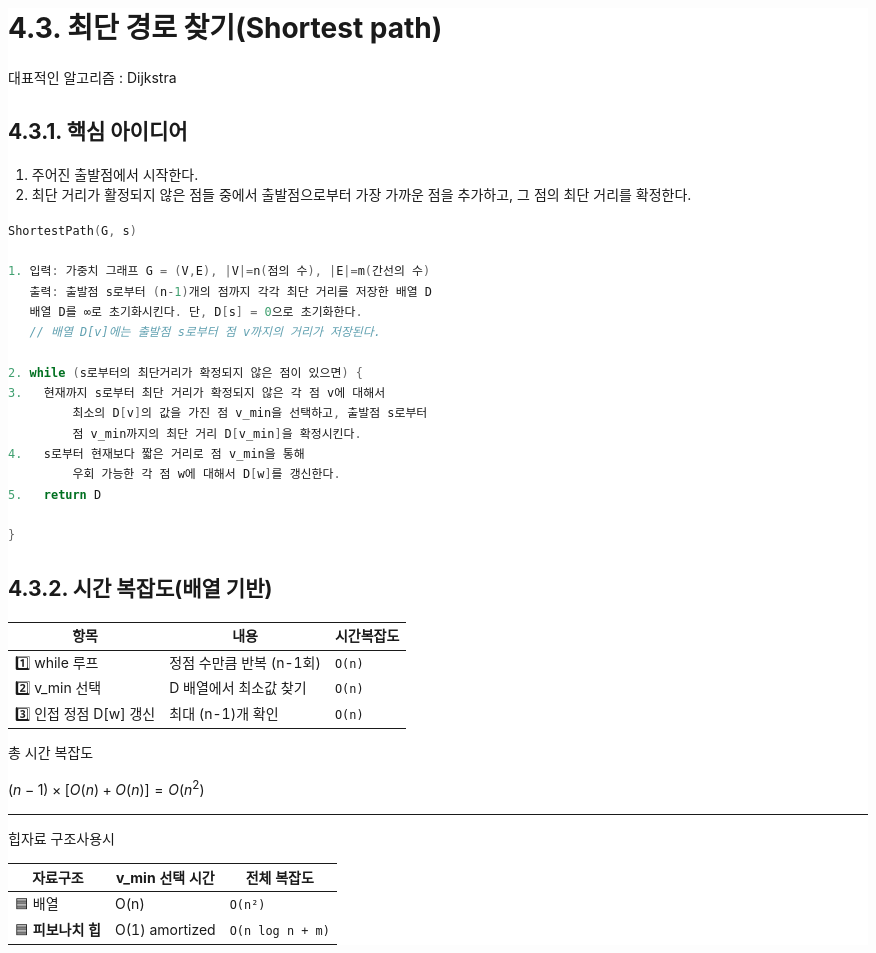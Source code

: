 
# 4.3. 최단 경로 찾기(Shortest path)

대표적인 알고리즘 : Dijkstra

## 4.3.1. 핵심 아이디어

1. 주어진 출발점에서 시작한다.
2. 최단 거리가 활정되지 않은 점들 중에서 출발점으로부터 가장 가까운 점을 추가하고, 그 점의 최단 거리를 확정한다.

```c
ShortestPath(G, s)

1. 입력: 가중치 그래프 G = (V,E), |V|=n(점의 수), |E|=m(간선의 수)
   출력: 출발점 s로부터 (n-1)개의 점까지 각각 최단 거리를 저장한 배열 D
   배열 D를 ∞로 초기화시킨다. 단, D[s] = 0으로 초기화한다.
   // 배열 D[v]에는 출발점 s로부터 점 v까지의 거리가 저장된다.

2. while (s로부터의 최단거리가 확정되지 않은 점이 있으면) {
3.   현재까지 s로부터 최단 거리가 확정되지 않은 각 점 v에 대해서 
		 최소의 D[v]의 값을 가진 점 v_min을 선택하고, 출발점 s로부터
		 점 v_min까지의 최단 거리 D[v_min]을 확정시킨다.
4.   s로부터 현재보다 짧은 거리로 점 v_min을 통해 
		 우회 가능한 각 점 w에 대해서 D[w]를 갱신한다.
5.   return D

}
```

## 4.3.2. 시간 복잡도(배열 기반)

| 항목 | 내용 | 시간복잡도 |
| --- | --- | --- |
| 1️⃣ while 루프 | 정점 수만큼 반복 (n-1회) | `O(n)` |
| 2️⃣ v_min 선택 | D 배열에서 최소값 찾기 | `O(n)` |
| 3️⃣ 인접 정점 D[w] 갱신 | 최대 (n-1)개 확인 | `O(n)` |

총 시간 복잡도

$(n−1)×[{O(n)+O(n)}]= O(n^2)$

---

힙자료 구조사용시 

| 자료구조 | v_min 선택 시간 | 전체 복잡도 |
| --- | --- | --- |
| 🟦 배열 | O(n) | `O(n²)` |
| 🟦 **피보나치 힙** | O(1) amortized | `O(n log n + m)` |
